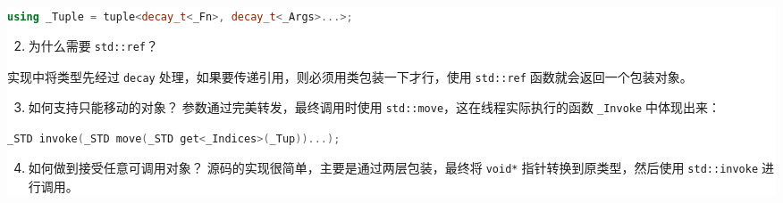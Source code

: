 ```cpp
using _Tuple = tuple<decay_t<_Fn>, decay_t<_Args>...>;
```

2. 为什么需要 `std::ref`？

实现中将类型先经过 `decay` 处理，如果要传递引用，则必须用类包装一下才行，使用 `std::ref` 函数就会返回一个包装对象。

3. 如何支持只能移动的对象？
参数通过完美转发，最终调用时使用 `std::move`，这在线程实际执行的函数 `_Invoke` 中体现出来：

```cpp
_STD invoke(_STD move(_STD get<_Indices>(_Tup))...);
```

4. 如何做到接受任意可调用对象？
源码的实现很简单，主要是通过两层包装，最终将 `void*` 指针转换到原类型，然后使用 `std::invoke` 进行调用。



